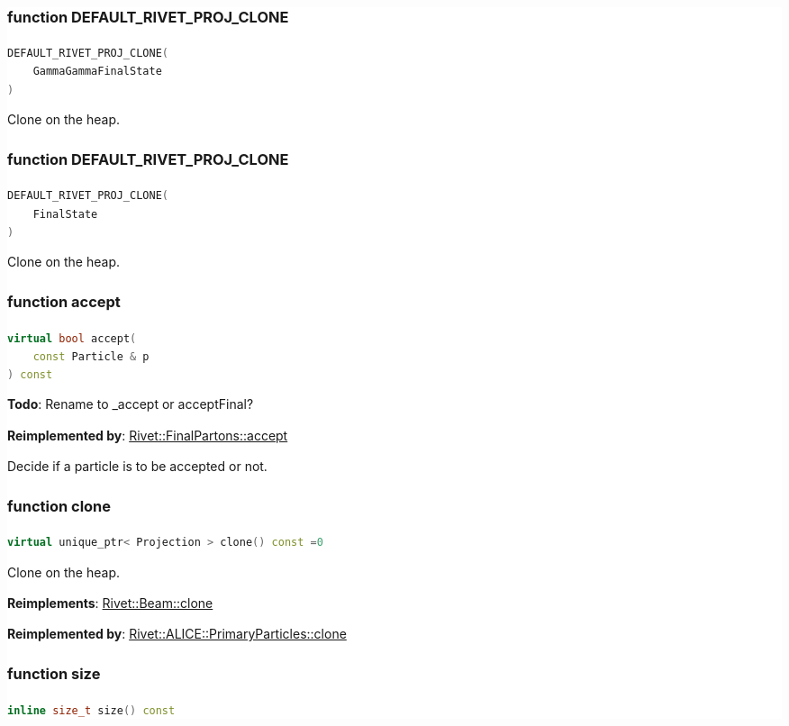 
### function DEFAULT_RIVET_PROJ_CLONE

```cpp
DEFAULT_RIVET_PROJ_CLONE(
    GammaGammaFinalState 
)
```

Clone on the heap. 

### function DEFAULT_RIVET_PROJ_CLONE

```cpp
DEFAULT_RIVET_PROJ_CLONE(
    FinalState 
)
```

Clone on the heap. 

### function accept

```cpp
virtual bool accept(
    const Particle & p
) const
```


**Todo**: Rename to _accept or acceptFinal? 

**Reimplemented by**: [Rivet::FinalPartons::accept](http://example.org/classes/classrivet_1_1finalpartons/#function-accept)


Decide if a particle is to be accepted or not. 


### function clone

```cpp
virtual unique_ptr< Projection > clone() const =0
```

Clone on the heap. 

**Reimplements**: [Rivet::Beam::clone](http://example.org/classes/classrivet_1_1beam/#function-clone)


**Reimplemented by**: [Rivet::ALICE::PrimaryParticles::clone](http://example.org/classes/classrivet_1_1alice_1_1primaryparticles/#function-clone)


### function size

```cpp
inline size_t size() const
```
